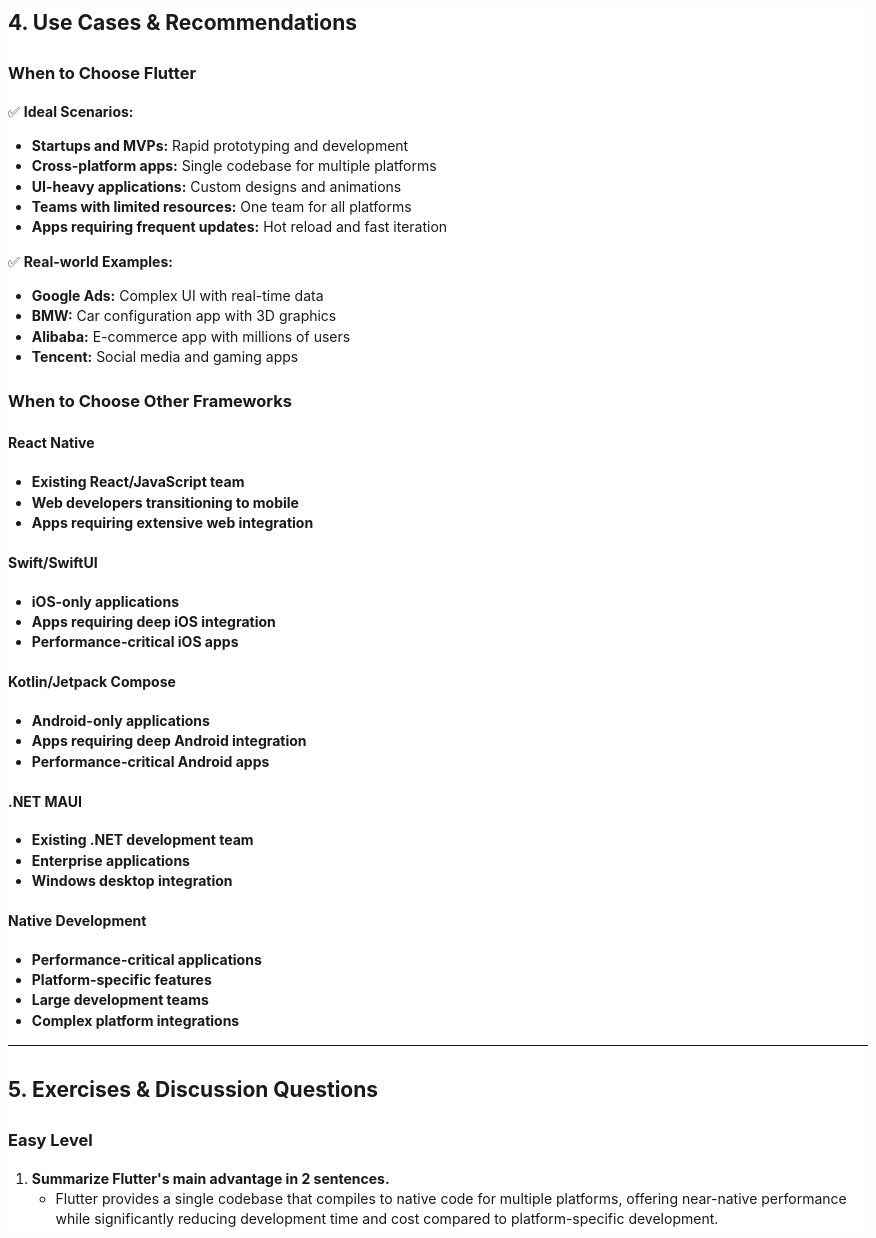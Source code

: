 
## 4. Use Cases & Recommendations

### When to Choose Flutter

✅ **Ideal Scenarios:**
- **Startups and MVPs:** Rapid prototyping and development
- **Cross-platform apps:** Single codebase for multiple platforms
- **UI-heavy applications:** Custom designs and animations
- **Teams with limited resources:** One team for all platforms
- **Apps requiring frequent updates:** Hot reload and fast iteration

✅ **Real-world Examples:**
- **Google Ads:** Complex UI with real-time data
- **BMW:** Car configuration app with 3D graphics
- **Alibaba:** E-commerce app with millions of users
- **Tencent:** Social media and gaming apps

### When to Choose Other Frameworks

#### React Native
- **Existing React/JavaScript team**
- **Web developers transitioning to mobile**
- **Apps requiring extensive web integration**

#### Swift/SwiftUI
- **iOS-only applications**
- **Apps requiring deep iOS integration**
- **Performance-critical iOS apps**

#### Kotlin/Jetpack Compose
- **Android-only applications**
- **Apps requiring deep Android integration**
- **Performance-critical Android apps**

#### .NET MAUI
- **Existing .NET development team**
- **Enterprise applications**
- **Windows desktop integration**

#### Native Development
- **Performance-critical applications**
- **Platform-specific features**
- **Large development teams**
- **Complex platform integrations**

---

## 5. Exercises & Discussion Questions

### Easy Level
1. **Summarize Flutter's main advantage in 2 sentences.**
   - Flutter provides a single codebase that compiles to native code for multiple platforms, offering near-native performance while significantly reducing development time and cost compared to platform-specific development.
